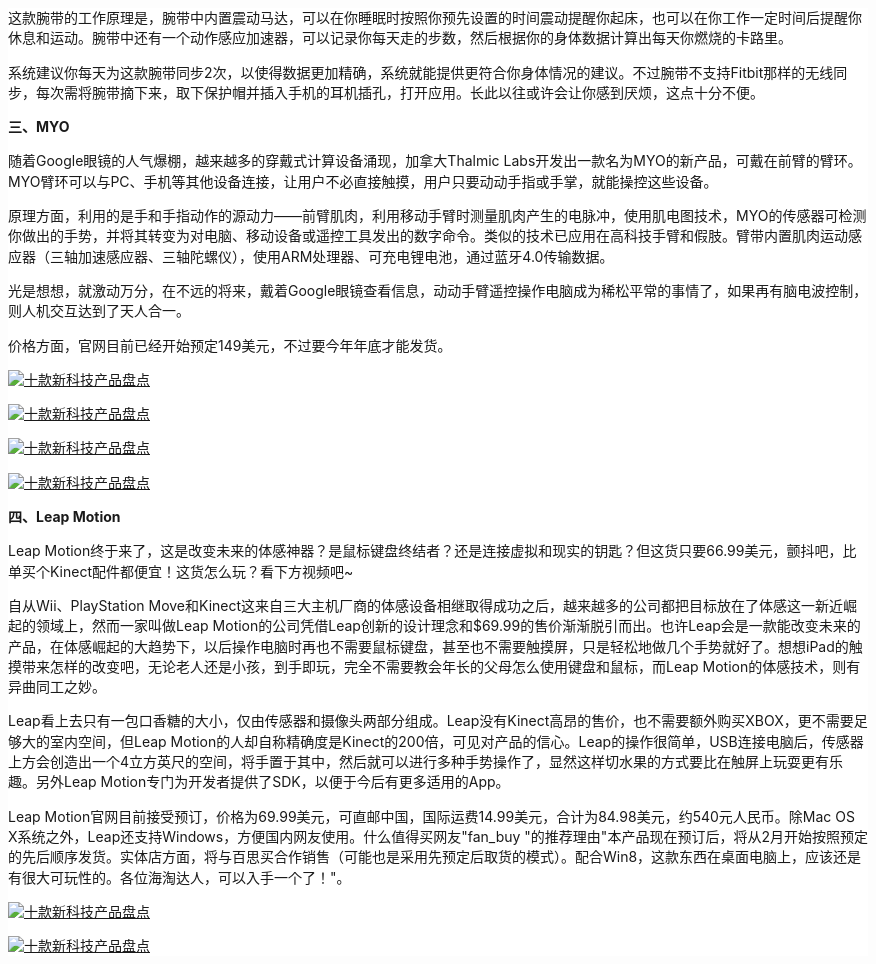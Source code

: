 这款腕带的工作原理是，腕带中内置震动马达，可以在你睡眠时按照你预先设置的时间震动提醒你起床，也可以在你工作一定时间后提醒你休息和运动。腕带中还有一个动作感应加速器，可以记录你每天走的步数，然后根据你的身体数据计算出每天你燃烧的卡路里。

系统建议你每天为这款腕带同步2次，以使得数据更加精确，系统就能提供更符合你身体情况的建议。不过腕带不支持Fitbit那样的无线同步，每次需将腕带摘下来，取下保护帽并插入手机的耳机插孔，打开应用。长此以往或许会让你感到厌烦，这点十分不便。

**三、MYO**

随着Google眼镜的人气爆棚，越来越多的穿戴式计算设备涌现，加拿大Thalmic
Labs开发出一款名为MYO的新产品，可戴在前臂的臂环。MYO臂环可以与PC、手机等其他设备连接，让用户不必直接触摸，用户只要动动手指或手掌，就能操控这些设备。

原理方面，利用的是手和手指动作的源动力——前臂肌肉，利用移动手臂时测量肌肉产生的电脉冲，使用肌电图技术，MYO的传感器可检测你做出的手势，并将其转变为对电脑、移动设备或遥控工具发出的数字命令。类似的技术已应用在高科技手臂和假肢。臂带内置肌肉运动感应器（三轴加速感应器、三轴陀螺仪），使用ARM处理器、可充电锂电池，通过蓝牙4.0传输数据。

光是想想，就激动万分，在不远的将来，戴着Google眼镜查看信息，动动手臂遥控操作电脑成为稀松平常的事情了，如果再有脑电波控制，则人机交互达到了天人合一。

价格方面，官网目前已经开始预定149美元，不过要今年年底才能发货。

[![十款新科技产品盘点](http://blog.jobbole.com/wp-content/uploads/2013/03/8610a412jw1e2a9vqe4v0j.jpg "十款新科技产品盘点")](http://blog.jobbole.com/wp-content/uploads/2013/03/8610a412jw1e2a9vqe4v0j.jpg "十款新科技产品盘点")

[![十款新科技产品盘点](http://blog.jobbole.com/wp-content/uploads/2013/03/8610a412jw1e2a9xfg1wuj.jpg "十款新科技产品盘点")](http://blog.jobbole.com/wp-content/uploads/2013/03/8610a412jw1e2a9xfg1wuj.jpg "十款新科技产品盘点")

[![十款新科技产品盘点](http://blog.jobbole.com/wp-content/uploads/2013/03/8610a412jw1e2a9wjf53bj.jpg "十款新科技产品盘点")](http://blog.jobbole.com/wp-content/uploads/2013/03/8610a412jw1e2a9wjf53bj.jpg "十款新科技产品盘点")

[![十款新科技产品盘点](http://blog.jobbole.com/wp-content/uploads/2013/03/8610a412jw1e2a9vylqykj.jpg "十款新科技产品盘点")](http://blog.jobbole.com/wp-content/uploads/2013/03/8610a412jw1e2a9vylqykj.jpg "十款新科技产品盘点")

**四、Leap Motion**

Leap
Motion终于来了，这是改变未来的体感神器？是鼠标键盘终结者？还是连接虚拟和现实的钥匙？但这货只要66.99美元，颤抖吧，比单买个Kinect配件都便宜！这货怎么玩？看下方视频吧\~

自从Wii、PlayStation
Move和Kinect这来自三大主机厂商的体感设备相继取得成功之后，越来越多的公司都把目标放在了体感这一新近崛起的领域上，然而一家叫做Leap
Motion的公司凭借Leap创新的设计理念和\$69.99的售价渐渐脱引而出。也许Leap会是一款能改变未来的产品，在体感崛起的大趋势下，以后操作电脑时再也不需要鼠标键盘，甚至也不需要触摸屏，只是轻松地做几个手势就好了。想想iPad的触摸带来怎样的改变吧，无论老人还是小孩，到手即玩，完全不需要教会年长的父母怎么使用键盘和鼠标，而Leap
Motion的体感技术，则有异曲同工之妙。

Leap看上去只有一包口香糖的大小，仅由传感器和摄像头两部分组成。Leap没有Kinect高昂的售价，也不需要额外购买XBOX，更不需要足够大的室内空间，但Leap
Motion的人却自称精确度是Kinect的200倍，可见对产品的信心。Leap的操作很简单，USB连接电脑后，传感器上方会创造出一个4立方英尺的空间，将手置于其中，然后就可以进行多种手势操作了，显然这样切水果的方式要比在触屏上玩耍更有乐趣。另外Leap
Motion专门为开发者提供了SDK，以便于今后有更多适用的App。

Leap
Motion官网目前接受预订，价格为69.99美元，可直邮中国，国际运费14.99美元，合计为84.98美元，约540元人民币。除Mac
OS
X系统之外，Leap还支持Windows，方便国内网友使用。什么值得买网友"fan\_buy
"的推荐理由"本产品现在预订后，将从2月开始按照预定的先后顺序发货。实体店方面，将与百思买合作销售（可能也是采用先预定后取货的模式）。配合Win8，这款东西在桌面电脑上，应该还是有很大可玩性的。各位海淘达人，可以入手一个了！"。

[![十款新科技产品盘点](http://blog.jobbole.com/wp-content/uploads/2013/03/8610a412jw1e13k3xi89dj.jpg "十款新科技产品盘点")](http://blog.jobbole.com/wp-content/uploads/2013/03/8610a412jw1e13k3xi89dj.jpg "十款新科技产品盘点")

[![十款新科技产品盘点](http://blog.jobbole.com/wp-content/uploads/2013/03/8610a412jw1e13k4s02z0j.jpg "十款新科技产品盘点")](http://blog.jobbole.com/wp-content/uploads/2013/03/8610a412jw1e13k4s02z0j.jpg "十款新科技产品盘点")
